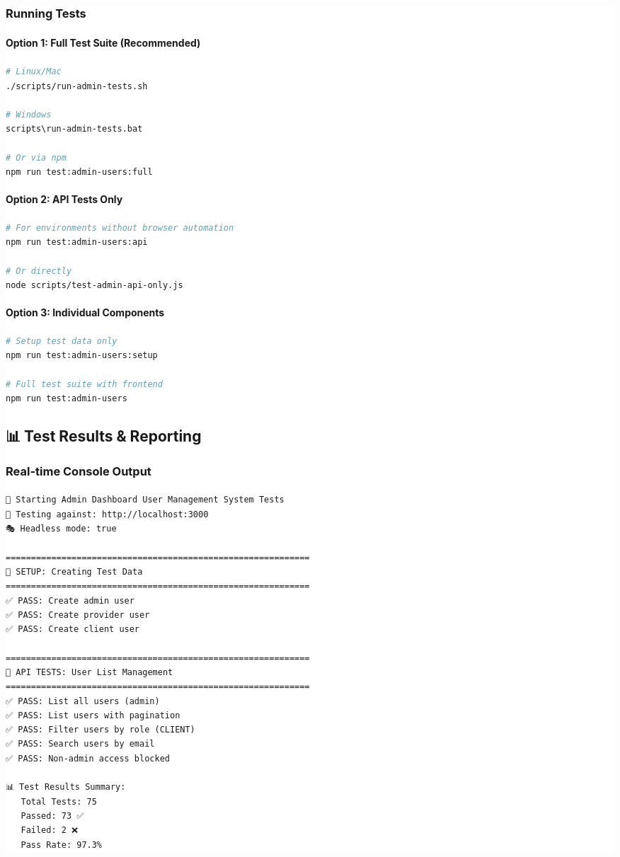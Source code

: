 ### Running Tests

#### Option 1: Full Test Suite (Recommended)
```bash
# Linux/Mac
./scripts/run-admin-tests.sh

# Windows
scripts\run-admin-tests.bat

# Or via npm
npm run test:admin-users:full
```

#### Option 2: API Tests Only
```bash
# For environments without browser automation
npm run test:admin-users:api

# Or directly
node scripts/test-admin-api-only.js
```

#### Option 3: Individual Components
```bash
# Setup test data only
npm run test:admin-users:setup

# Full test suite with frontend
npm run test:admin-users
```

## 📊 Test Results & Reporting

### Real-time Console Output
```
🚀 Starting Admin Dashboard User Management System Tests
📍 Testing against: http://localhost:3000
🎭 Headless mode: true

============================================================
🧪 SETUP: Creating Test Data
============================================================
✅ PASS: Create admin user
✅ PASS: Create provider user
✅ PASS: Create client user

============================================================
🧪 API TESTS: User List Management
============================================================
✅ PASS: List all users (admin)
✅ PASS: List users with pagination
✅ PASS: Filter users by role (CLIENT)
✅ PASS: Search users by email
✅ PASS: Non-admin access blocked

📊 Test Results Summary:
   Total Tests: 75
   Passed: 73 ✅
   Failed: 2 ❌
   Pass Rate: 97.3%
```
